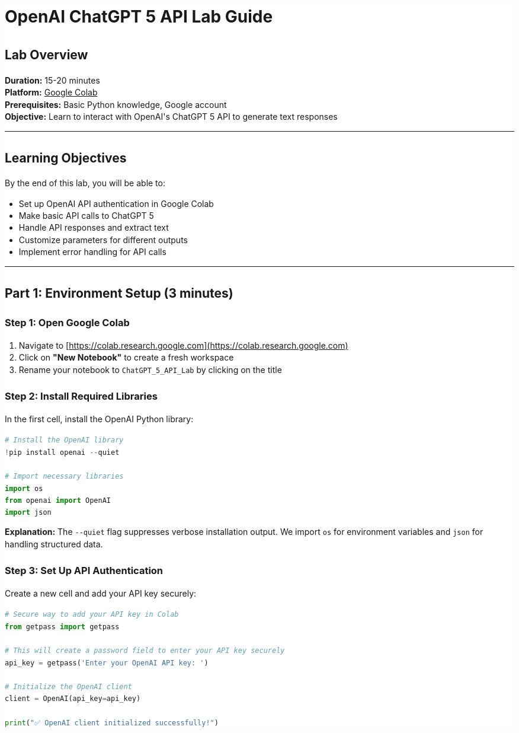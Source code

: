 # OpenAI ChatGPT 5 API Lab Guide

## Lab Overview
**Duration:** 15-20 minutes  
**Platform:** [Google Colab](https://colab.research.google.com)  
**Prerequisites:** Basic Python knowledge, Google account  
**Objective:** Learn to interact with OpenAI's ChatGPT 5 API to generate text responses

---

## Learning Objectives
By the end of this lab, you will be able to:
- Set up OpenAI API authentication in Google Colab
- Make basic API calls to ChatGPT 5
- Handle API responses and extract text
- Customize parameters for different outputs
- Implement error handling for API calls

---

## Part 1: Environment Setup (3 minutes)

### Step 1: Open Google Colab
1. Navigate to [https://colab.research.google.com](https://colab.research.google.com)
2. Click on **"New Notebook"** to create a fresh workspace
3. Rename your notebook to `ChatGPT_5_API_Lab` by clicking on the title

### Step 2: Install Required Libraries
In the first cell, install the OpenAI Python library:

```python
# Install the OpenAI library
!pip install openai --quiet

# Import necessary libraries
import os
from openai import OpenAI
import json
```

**Explanation:** The `--quiet` flag suppresses verbose installation output. We import `os` for environment variables and `json` for handling structured data.

### Step 3: Set Up API Authentication
Create a new cell and add your API key securely:

```python
# Secure way to add your API key in Colab
from getpass import getpass

# This will create a password field to enter your API key securely
api_key = getpass('Enter your OpenAI API key: ')

# Initialize the OpenAI client
client = OpenAI(api_key=api_key)

print("✅ OpenAI client initialized successfully!")
```
